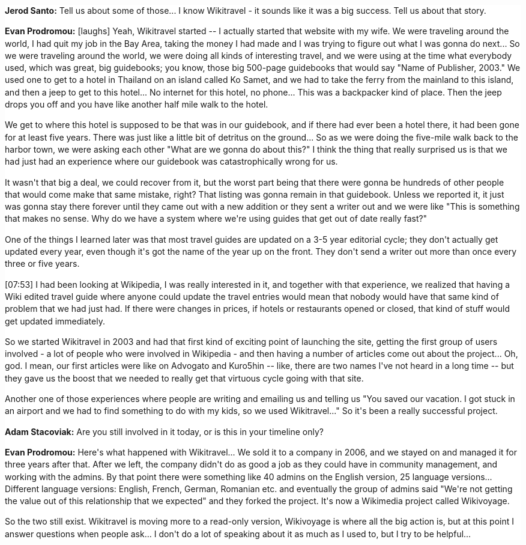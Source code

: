 **Jerod Santo:** Tell us about some of those... I know Wikitravel - it sounds like it was a big success. Tell us about that story.

**Evan Prodromou:** \[laughs\] Yeah, Wikitravel started -- I actually started that website with my wife. We were traveling around the world, I had quit my job in the Bay Area, taking the money I had made and I was trying to figure out what I was gonna do next... So we were traveling around the world, we were doing all kinds of interesting travel, and we were using at the time what everybody used, which was great, big guidebooks; you know, those big 500-page guidebooks that would say "Name of Publisher, 2003." We used one to get to a hotel in Thailand on an island called Ko Samet, and we had to take the ferry from the mainland to this island, and then a jeep to get to this hotel... No internet for this hotel, no phone... This was a backpacker kind of place. Then the jeep drops you off and you have like another half mile walk to the hotel.

We get to where this hotel is supposed to be that was in our guidebook, and if there had ever been a hotel there, it had been gone for at least five years. There was just like a little bit of detritus on the ground... So as we were doing the five-mile walk back to the harbor town, we were asking each other "What are we gonna do about this?" I think the thing that really surprised us is that we had just had an experience where our guidebook was catastrophically wrong for us.

It wasn't that big a deal, we could recover from it, but the worst part being that there were gonna be hundreds of other people that would come make that same mistake, right? That listing was gonna remain in that guidebook. Unless we reported it, it just was gonna stay there forever until they came out with a new addition or they sent a writer out and we were like "This is something that makes no sense. Why do we have a system where we're using guides that get out of date really fast?"

One of the things I learned later was that most travel guides are updated on a 3-5 year editorial cycle; they don't actually get updated every year, even though it's got the name of the year up on the front. They don't send a writer out more than once every three or five years.

\[07:53\] I had been looking at Wikipedia, I was really interested in it, and together with that experience, we realized that having a Wiki edited travel guide where anyone could update the travel entries would mean that nobody would have that same kind of problem that we had just had. If there were changes in prices, if hotels or restaurants opened or closed, that kind of stuff would get updated immediately.

So we started Wikitravel in 2003 and had that first kind of exciting point of launching the site, getting the first group of users involved - a lot of people who were involved in Wikipedia - and then having a number of articles come out about the project... Oh, god. I mean, our first articles were like on Advogato and Kuro5hin -- like, there are two names I've not heard in a long time -- but they gave us the boost that we needed to really get that virtuous cycle going with that site.

Another one of those experiences where people are writing and emailing us and telling us "You saved our vacation. I got stuck in an airport and we had to find something to do with my kids, so we used Wikitravel..." So it's been a really successful project.

**Adam Stacoviak:** Are you still involved in it today, or is this in your timeline only?

**Evan Prodromou:** Here's what happened with Wikitravel... We sold it to a company in 2006, and we stayed on and managed it for three years after that. After we left, the company didn't do as good a job as they could have in community management, and working with the admins. By that point there were something like 40 admins on the English version, 25 language versions... Different language versions: English, French, German, Romanian etc. and eventually the group of admins said "We're not getting the value out of this relationship that we expected" and they forked the project. It's now a Wikimedia project called Wikivoyage.

So the two still exist. Wikitravel is moving more to a read-only version, Wikivoyage is where all the big action is, but at this point I answer questions when people ask... I don't do a lot of speaking about it as much as I used to, but I try to be helpful...
